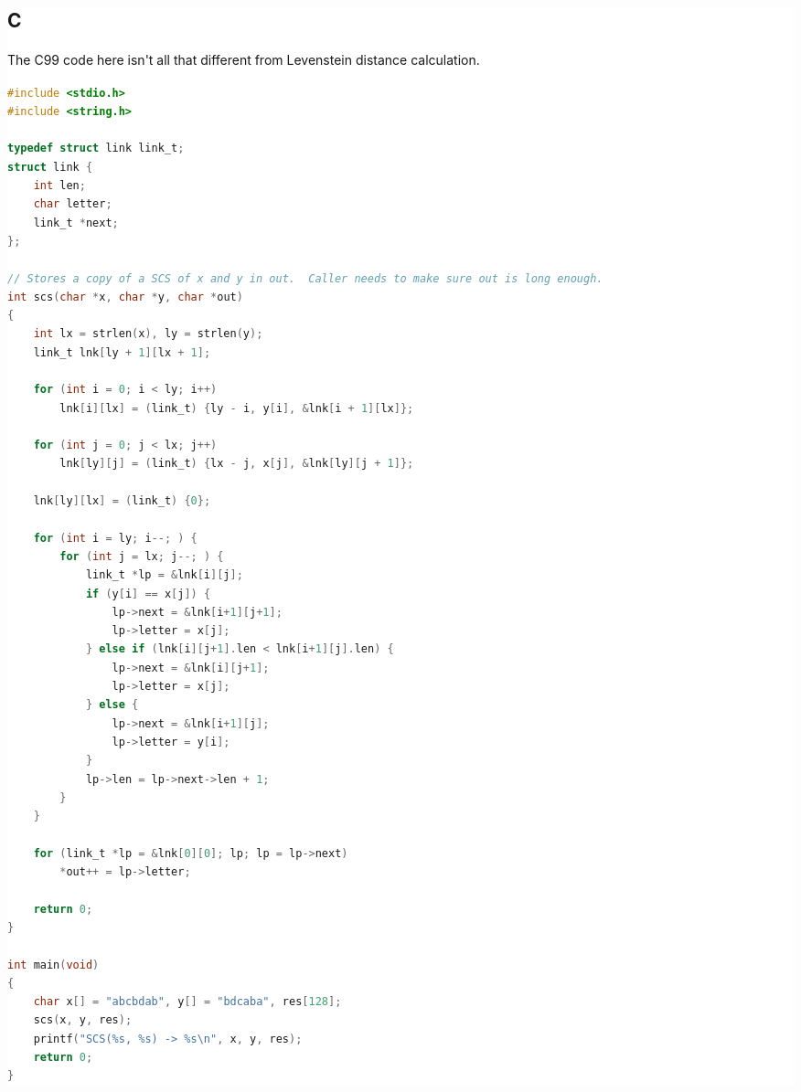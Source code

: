 ## C

The C99 code here isn't all that different from Levenstein distance calculation.

```c
#include <stdio.h>
#include <string.h>

typedef struct link link_t;
struct link {
	int len;
	char letter;
	link_t *next;
};

// Stores a copy of a SCS of x and y in out.  Caller needs to make sure out is long enough.
int scs(char *x, char *y, char *out)
{
	int lx = strlen(x), ly = strlen(y);
	link_t lnk[ly + 1][lx + 1];

	for (int i = 0; i < ly; i++)
		lnk[i][lx] = (link_t) {ly - i, y[i], &lnk[i + 1][lx]};

	for (int j = 0; j < lx; j++)
		lnk[ly][j] = (link_t) {lx - j, x[j], &lnk[ly][j + 1]};

	lnk[ly][lx] = (link_t) {0};

	for (int i = ly; i--; ) {
		for (int j = lx; j--; ) {
			link_t *lp = &lnk[i][j];
			if (y[i] == x[j]) {
				lp->next = &lnk[i+1][j+1];
				lp->letter = x[j];
			} else if (lnk[i][j+1].len < lnk[i+1][j].len) {
				lp->next = &lnk[i][j+1];
				lp->letter = x[j];
			} else {
				lp->next = &lnk[i+1][j];
				lp->letter = y[i];
			}
			lp->len = lp->next->len + 1;
		}
	}

	for (link_t *lp = &lnk[0][0]; lp; lp = lp->next)
		*out++ = lp->letter;

	return 0;
}

int main(void)
{
	char x[] = "abcbdab", y[] = "bdcaba", res[128];
	scs(x, y, res);
	printf("SCS(%s, %s) -> %s\n", x, y, res);
	return 0;
}
```
